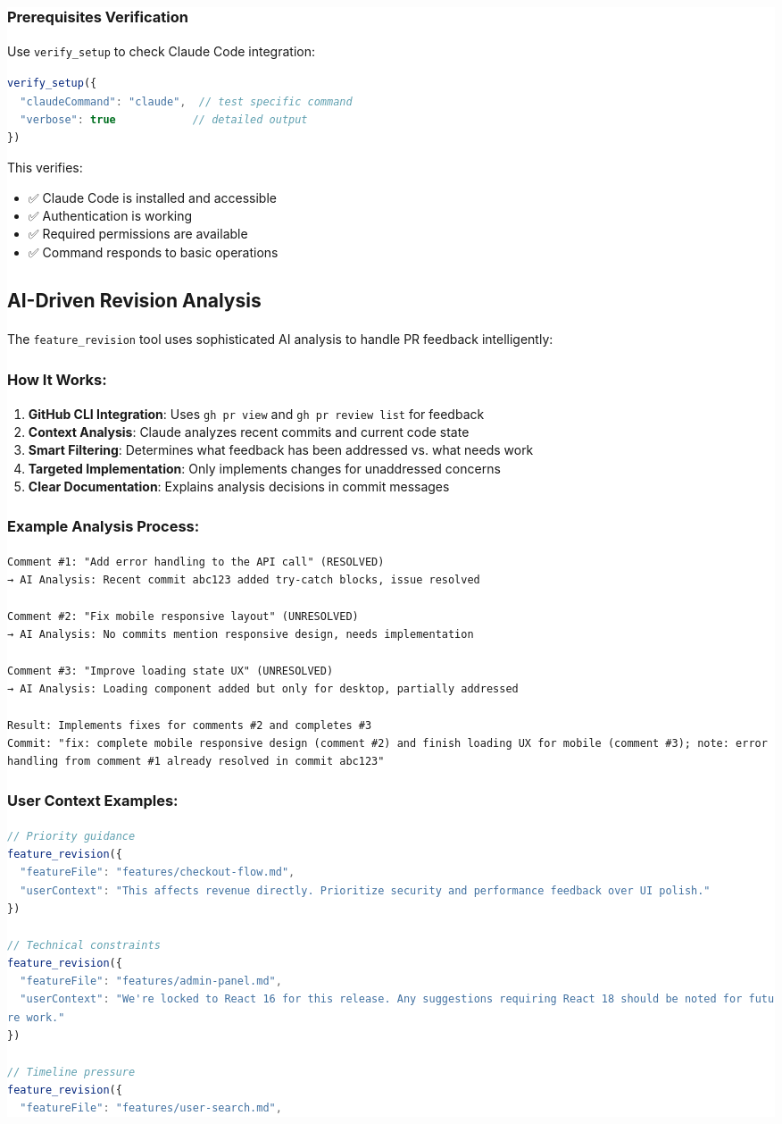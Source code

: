 ### Prerequisites Verification

Use `verify_setup` to check Claude Code integration:

```javascript
verify_setup({
  "claudeCommand": "claude",  // test specific command
  "verbose": true            // detailed output
})
```

This verifies:
- ✅ Claude Code is installed and accessible
- ✅ Authentication is working
- ✅ Required permissions are available
- ✅ Command responds to basic operations

## AI-Driven Revision Analysis

The `feature_revision` tool uses sophisticated AI analysis to handle PR feedback intelligently:

### **How It Works:**

1. **GitHub CLI Integration**: Uses `gh pr view` and `gh pr review list` for feedback
2. **Context Analysis**: Claude analyzes recent commits and current code state
3. **Smart Filtering**: Determines what feedback has been addressed vs. what needs work
4. **Targeted Implementation**: Only implements changes for unaddressed concerns
5. **Clear Documentation**: Explains analysis decisions in commit messages

### **Example Analysis Process:**

```
Comment #1: "Add error handling to the API call" (RESOLVED)
→ AI Analysis: Recent commit abc123 added try-catch blocks, issue resolved

Comment #2: "Fix mobile responsive layout" (UNRESOLVED) 
→ AI Analysis: No commits mention responsive design, needs implementation

Comment #3: "Improve loading state UX" (UNRESOLVED)
→ AI Analysis: Loading component added but only for desktop, partially addressed

Result: Implements fixes for comments #2 and completes #3
Commit: "fix: complete mobile responsive design (comment #2) and finish loading UX for mobile (comment #3); note: error handling from comment #1 already resolved in commit abc123"
```

### **User Context Examples:**

```javascript
// Priority guidance
feature_revision({
  "featureFile": "features/checkout-flow.md",
  "userContext": "This affects revenue directly. Prioritize security and performance feedback over UI polish."
})

// Technical constraints  
feature_revision({
  "featureFile": "features/admin-panel.md", 
  "userContext": "We're locked to React 16 for this release. Any suggestions requiring React 18 should be noted for future work."
})

// Timeline pressure
feature_revision({
  "featureFile": "features/user-search.md",
```